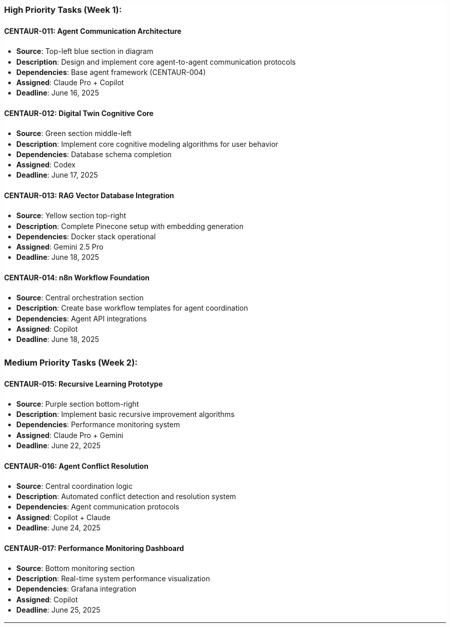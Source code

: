 ### **High Priority Tasks (Week 1):**

#### **CENTAUR-011: Agent Communication Architecture**
- **Source**: Top-left blue section in diagram
- **Description**: Design and implement core agent-to-agent communication protocols
- **Dependencies**: Base agent framework (CENTAUR-004)
- **Assigned**: Claude Pro + Copilot
- **Deadline**: June 16, 2025

#### **CENTAUR-012: Digital Twin Cognitive Core**
- **Source**: Green section middle-left
- **Description**: Implement core cognitive modeling algorithms for user behavior
- **Dependencies**: Database schema completion
- **Assigned**: Codex
- **Deadline**: June 17, 2025

#### **CENTAUR-013: RAG Vector Database Integration**
- **Source**: Yellow section top-right
- **Description**: Complete Pinecone setup with embedding generation
- **Dependencies**: Docker stack operational
- **Assigned**: Gemini 2.5 Pro
- **Deadline**: June 18, 2025

#### **CENTAUR-014: n8n Workflow Foundation**
- **Source**: Central orchestration section
- **Description**: Create base workflow templates for agent coordination
- **Dependencies**: Agent API integrations
- **Assigned**: Copilot
- **Deadline**: June 18, 2025

### **Medium Priority Tasks (Week 2):**

#### **CENTAUR-015: Recursive Learning Prototype**
- **Source**: Purple section bottom-right
- **Description**: Implement basic recursive improvement algorithms
- **Dependencies**: Performance monitoring system
- **Assigned**: Claude Pro + Gemini
- **Deadline**: June 22, 2025

#### **CENTAUR-016: Agent Conflict Resolution**
- **Source**: Central coordination logic
- **Description**: Automated conflict detection and resolution system
- **Dependencies**: Agent communication protocols
- **Assigned**: Copilot + Claude
- **Deadline**: June 24, 2025

#### **CENTAUR-017: Performance Monitoring Dashboard**
- **Source**: Bottom monitoring section
- **Description**: Real-time system performance visualization
- **Dependencies**: Grafana integration
- **Assigned**: Copilot
- **Deadline**: June 25, 2025

---